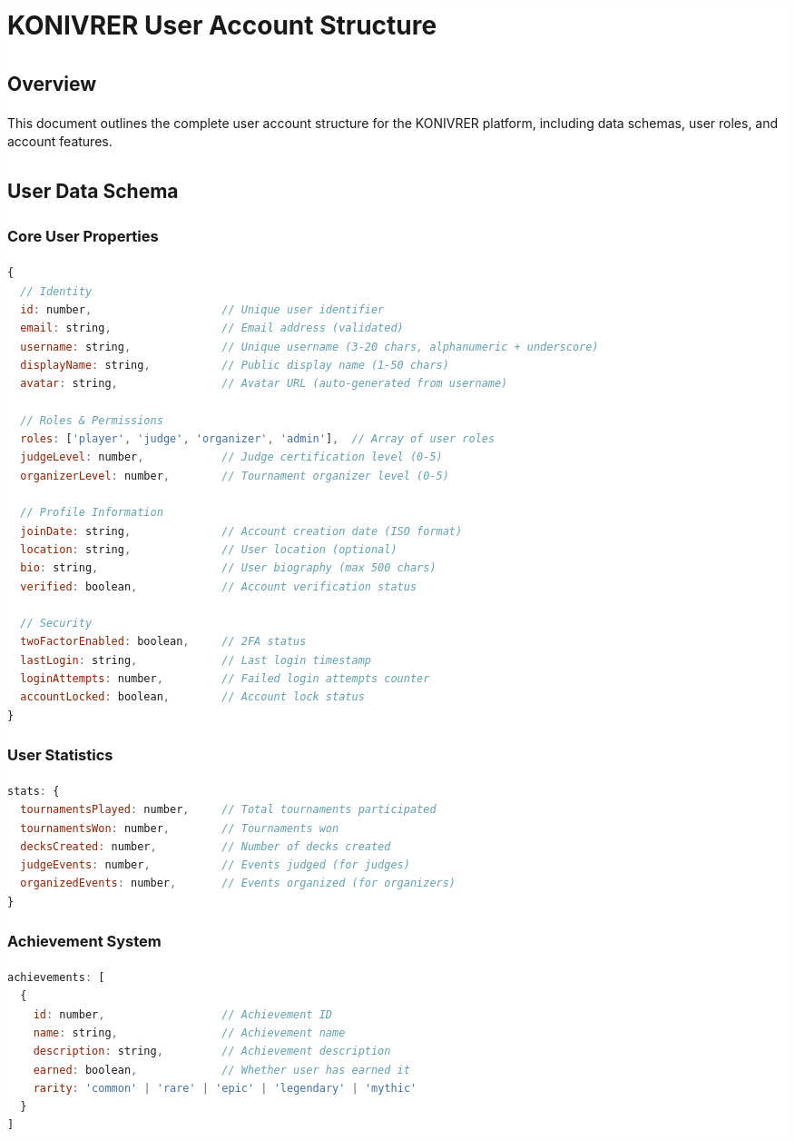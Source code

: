 # KONIVRER User Account Structure

## Overview
This document outlines the complete user account structure for the KONIVRER platform, including data schemas, user roles, and account features.

## User Data Schema

### Core User Properties
```javascript
{
  // Identity
  id: number,                    // Unique user identifier
  email: string,                 // Email address (validated)
  username: string,              // Unique username (3-20 chars, alphanumeric + underscore)
  displayName: string,           // Public display name (1-50 chars)
  avatar: string,                // Avatar URL (auto-generated from username)
  
  // Roles & Permissions
  roles: ['player', 'judge', 'organizer', 'admin'],  // Array of user roles
  judgeLevel: number,            // Judge certification level (0-5)
  organizerLevel: number,        // Tournament organizer level (0-5)
  
  // Profile Information
  joinDate: string,              // Account creation date (ISO format)
  location: string,              // User location (optional)
  bio: string,                   // User biography (max 500 chars)
  verified: boolean,             // Account verification status
  
  // Security
  twoFactorEnabled: boolean,     // 2FA status
  lastLogin: string,             // Last login timestamp
  loginAttempts: number,         // Failed login attempts counter
  accountLocked: boolean,        // Account lock status
}
```

### User Statistics
```javascript
stats: {
  tournamentsPlayed: number,     // Total tournaments participated
  tournamentsWon: number,        // Tournaments won
  decksCreated: number,          // Number of decks created
  judgeEvents: number,           // Events judged (for judges)
  organizedEvents: number,       // Events organized (for organizers)
}
```

### Achievement System
```javascript
achievements: [
  {
    id: number,                  // Achievement ID
    name: string,                // Achievement name
    description: string,         // Achievement description
    earned: boolean,             // Whether user has earned it
    rarity: 'common' | 'rare' | 'epic' | 'legendary' | 'mythic'
  }
]
```
